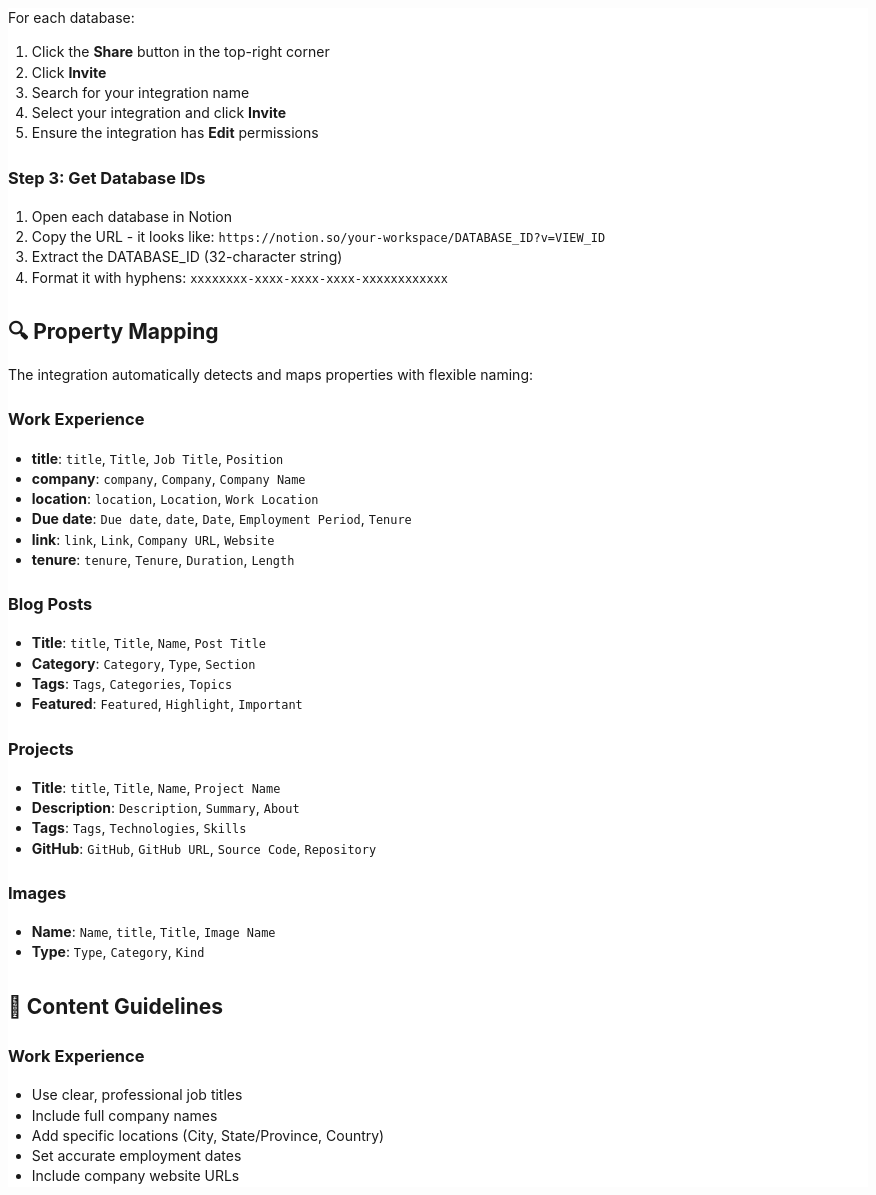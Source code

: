 For each database:

1. Click the **Share** button in the top-right corner
2. Click **Invite** 
3. Search for your integration name
4. Select your integration and click **Invite**
5. Ensure the integration has **Edit** permissions

### Step 3: Get Database IDs

1. Open each database in Notion
2. Copy the URL - it looks like:
   `https://notion.so/your-workspace/DATABASE_ID?v=VIEW_ID`
3. Extract the DATABASE_ID (32-character string)
4. Format it with hyphens: `xxxxxxxx-xxxx-xxxx-xxxx-xxxxxxxxxxxx`

## 🔍 Property Mapping

The integration automatically detects and maps properties with flexible naming:

### Work Experience
- **title**: `title`, `Title`, `Job Title`, `Position`
- **company**: `company`, `Company`, `Company Name`
- **location**: `location`, `Location`, `Work Location`
- **Due date**: `Due date`, `date`, `Date`, `Employment Period`, `Tenure`
- **link**: `link`, `Link`, `Company URL`, `Website`
- **tenure**: `tenure`, `Tenure`, `Duration`, `Length`

### Blog Posts
- **Title**: `title`, `Title`, `Name`, `Post Title`
- **Category**: `Category`, `Type`, `Section`
- **Tags**: `Tags`, `Categories`, `Topics`
- **Featured**: `Featured`, `Highlight`, `Important`

### Projects
- **Title**: `title`, `Title`, `Name`, `Project Name`
- **Description**: `Description`, `Summary`, `About`
- **Tags**: `Tags`, `Technologies`, `Skills`
- **GitHub**: `GitHub`, `GitHub URL`, `Source Code`, `Repository`

### Images
- **Name**: `Name`, `title`, `Title`, `Image Name`
- **Type**: `Type`, `Category`, `Kind`

## 🎯 Content Guidelines

### Work Experience
- Use clear, professional job titles
- Include full company names
- Add specific locations (City, State/Province, Country)
- Set accurate employment dates
- Include company website URLs
